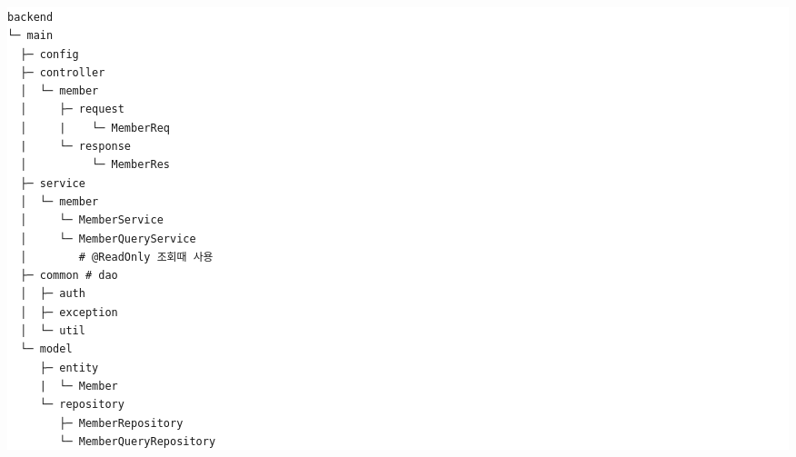 ```
backend
└─ main
  ├─ config
  ├─ controller
  │  └─ member
  │     ├─ request
  │     |    └─ MemberReq
  |     └─ response
  │          └─ MemberRes
  ├─ service
  │  └─ member
  │     └─ MemberService
  │     └─ MemberQueryService
  │        # @ReadOnly 조회때 사용
  ├─ common # dao
  │  ├─ auth
  │  ├─ exception
  │  └─ util
  └─ model
     ├─ entity
     |  └─ Member
     └─ repository
        ├─ MemberRepository
        └─ MemberQueryRepository
```

